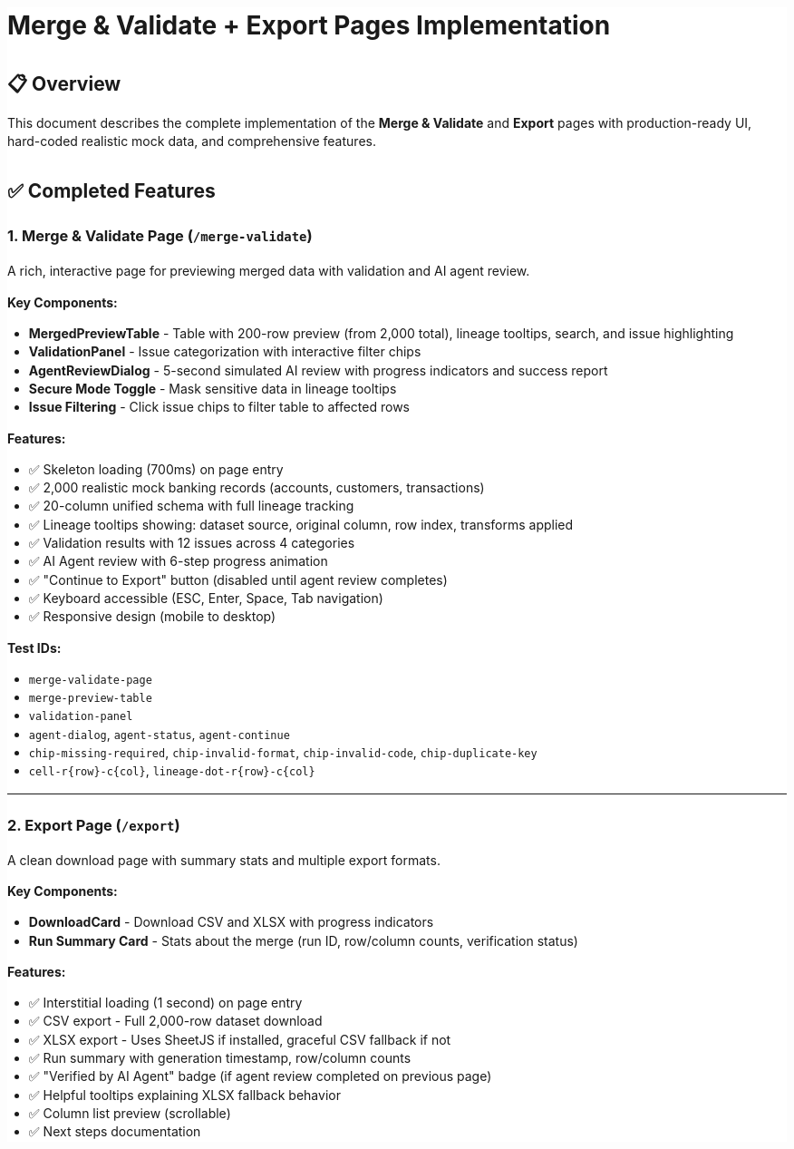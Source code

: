 # Merge & Validate + Export Pages Implementation

## 📋 Overview

This document describes the complete implementation of the **Merge & Validate** and **Export** pages with production-ready UI, hard-coded realistic mock data, and comprehensive features.

## ✅ Completed Features

### 1. **Merge & Validate Page** (`/merge-validate`)

A rich, interactive page for previewing merged data with validation and AI agent review.

**Key Components:**
- **MergedPreviewTable** - Table with 200-row preview (from 2,000 total), lineage tooltips, search, and issue highlighting
- **ValidationPanel** - Issue categorization with interactive filter chips
- **AgentReviewDialog** - 5-second simulated AI review with progress indicators and success report
- **Secure Mode Toggle** - Mask sensitive data in lineage tooltips
- **Issue Filtering** - Click issue chips to filter table to affected rows

**Features:**
- ✅ Skeleton loading (700ms) on page entry
- ✅ 2,000 realistic mock banking records (accounts, customers, transactions)
- ✅ 20-column unified schema with full lineage tracking
- ✅ Lineage tooltips showing: dataset source, original column, row index, transforms applied
- ✅ Validation results with 12 issues across 4 categories
- ✅ AI Agent review with 6-step progress animation
- ✅ "Continue to Export" button (disabled until agent review completes)
- ✅ Keyboard accessible (ESC, Enter, Space, Tab navigation)
- ✅ Responsive design (mobile to desktop)

**Test IDs:**
- `merge-validate-page`
- `merge-preview-table`
- `validation-panel`
- `agent-dialog`, `agent-status`, `agent-continue`
- `chip-missing-required`, `chip-invalid-format`, `chip-invalid-code`, `chip-duplicate-key`
- `cell-r{row}-c{col}`, `lineage-dot-r{row}-c{col}`

---

### 2. **Export Page** (`/export`)

A clean download page with summary stats and multiple export formats.

**Key Components:**
- **DownloadCard** - Download CSV and XLSX with progress indicators
- **Run Summary Card** - Stats about the merge (run ID, row/column counts, verification status)

**Features:**
- ✅ Interstitial loading (1 second) on page entry
- ✅ CSV export - Full 2,000-row dataset download
- ✅ XLSX export - Uses SheetJS if installed, graceful CSV fallback if not
- ✅ Run summary with generation timestamp, row/column counts
- ✅ "Verified by AI Agent" badge (if agent review completed on previous page)
- ✅ Helpful tooltips explaining XLSX fallback behavior
- ✅ Column list preview (scrollable)
- ✅ Next steps documentation
